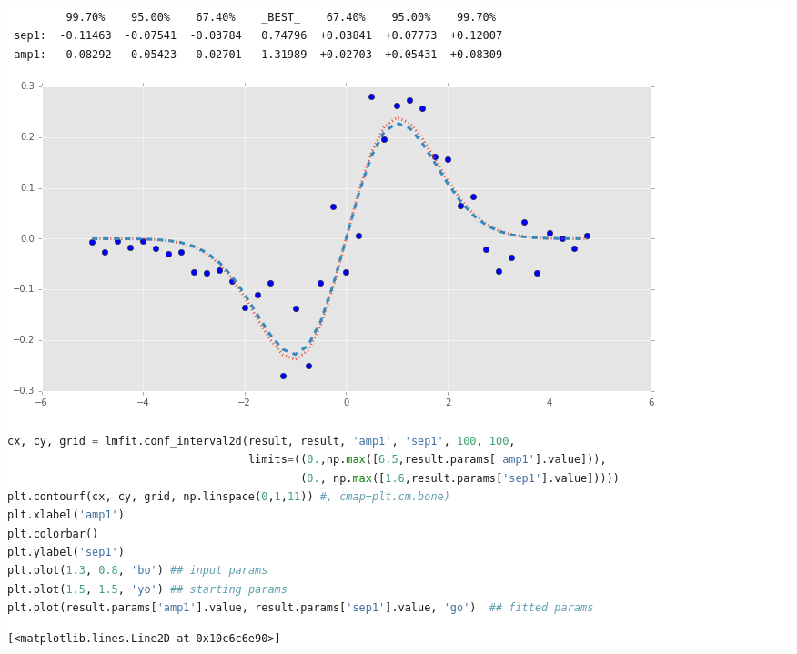              99.70%    95.00%    67.40%    _BEST_    67.40%    95.00%    99.70%
     sep1:  -0.11463  -0.07541  -0.03784   0.74796  +0.03841  +0.07773  +0.12007
     amp1:  -0.08292  -0.05423  -0.02701   1.31989  +0.02703  +0.05431  +0.08309



![png](simple%202-d%20dipole%20plotting%20-%20more%20realistic%20noise_files/simple%202-d%20dipole%20plotting%20-%20more%20realistic%20noise_11_1.png)



```python
cx, cy, grid = lmfit.conf_interval2d(result, result, 'amp1', 'sep1', 100, 100, 
                                     limits=((0.,np.max([6.5,result.params['amp1'].value])), 
                                             (0., np.max([1.6,result.params['sep1'].value]))))
plt.contourf(cx, cy, grid, np.linspace(0,1,11)) #, cmap=plt.cm.bone)
plt.xlabel('amp1')
plt.colorbar()
plt.ylabel('sep1')
plt.plot(1.3, 0.8, 'bo') ## input params
plt.plot(1.5, 1.5, 'yo') ## starting params
plt.plot(result.params['amp1'].value, result.params['sep1'].value, 'go')  ## fitted params
```




    [<matplotlib.lines.Line2D at 0x10c6c6e90>]



